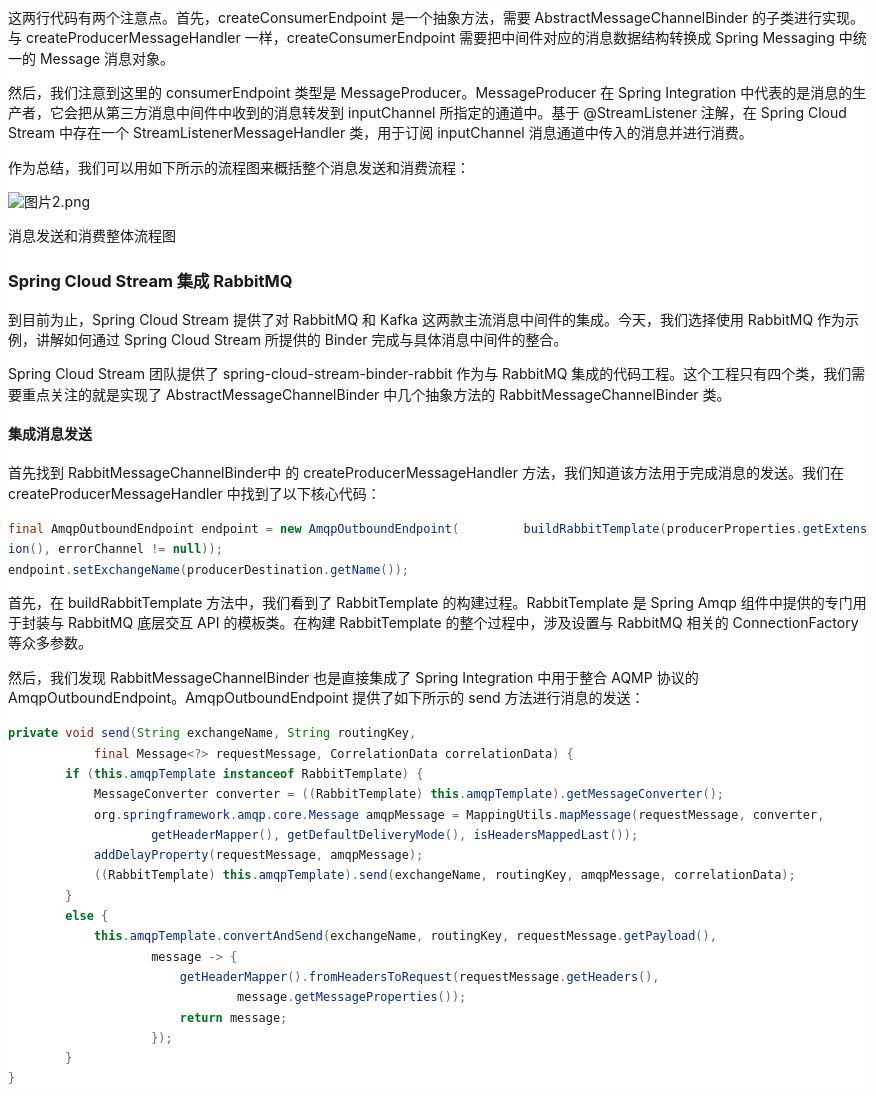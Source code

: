 这两行代码有两个注意点。首先，createConsumerEndpoint 是一个抽象方法，需要 AbstractMessageChannelBinder 的子类进行实现。与 createProducerMessageHandler 一样，createConsumerEndpoint 需要把中间件对应的消息数据结构转换成 Spring Messaging 中统一的 Message 消息对象。

然后，我们注意到这里的 consumerEndpoint 类型是 MessageProducer。MessageProducer 在 Spring Integration 中代表的是消息的生产者，它会把从第三方消息中间件中收到的消息转发到 inputChannel 所指定的通道中。基于 @StreamListener 注解，在 Spring Cloud Stream 中存在一个 StreamListenerMessageHandler 类，用于订阅 inputChannel 消息通道中传入的消息并进行消费。

作为总结，我们可以用如下所示的流程图来概括整个消息发送和消费流程：


<Image alt="图片2.png" src="https://s0.lgstatic.com/i/image/M00/81/C1/CgqCHl_RmIOAbYcHAAHhiR5WQIE310.png"/> 
  
消息发送和消费整体流程图

### Spring Cloud Stream 集成 RabbitMQ

到目前为止，Spring Cloud Stream 提供了对 RabbitMQ 和 Kafka 这两款主流消息中间件的集成。今天，我们选择使用 RabbitMQ 作为示例，讲解如何通过 Spring Cloud Stream 所提供的 Binder 完成与具体消息中间件的整合。

Spring Cloud Stream 团队提供了 spring-cloud-stream-binder-rabbit 作为与 RabbitMQ 集成的代码工程。这个工程只有四个类，我们需要重点关注的就是实现了 AbstractMessageChannelBinder 中几个抽象方法的 RabbitMessageChannelBinder 类。

#### 集成消息发送

首先找到 RabbitMessageChannelBinder中 的 createProducerMessageHandler 方法，我们知道该方法用于完成消息的发送。我们在 createProducerMessageHandler 中找到了以下核心代码：

```java
final AmqpOutboundEndpoint endpoint = new AmqpOutboundEndpoint(         buildRabbitTemplate(producerProperties.getExtension(), errorChannel != null));
endpoint.setExchangeName(producerDestination.getName());
```

首先，在 buildRabbitTemplate 方法中，我们看到了 RabbitTemplate 的构建过程。RabbitTemplate 是 Spring Amqp 组件中提供的专门用于封装与 RabbitMQ 底层交互 API 的模板类。在构建 RabbitTemplate 的整个过程中，涉及设置与 RabbitMQ 相关的 ConnectionFactory 等众多参数。

然后，我们发现 RabbitMessageChannelBinder 也是直接集成了 Spring Integration 中用于整合 AQMP 协议的 AmqpOutboundEndpoint。AmqpOutboundEndpoint 提供了如下所示的 send 方法进行消息的发送：

```java
private void send(String exchangeName, String routingKey,
            final Message<?> requestMessage, CorrelationData correlationData) {
        if (this.amqpTemplate instanceof RabbitTemplate) {
            MessageConverter converter = ((RabbitTemplate) this.amqpTemplate).getMessageConverter();
            org.springframework.amqp.core.Message amqpMessage = MappingUtils.mapMessage(requestMessage, converter,
                    getHeaderMapper(), getDefaultDeliveryMode(), isHeadersMappedLast());
            addDelayProperty(requestMessage, amqpMessage);
            ((RabbitTemplate) this.amqpTemplate).send(exchangeName, routingKey, amqpMessage, correlationData);
        }
        else {
            this.amqpTemplate.convertAndSend(exchangeName, routingKey, requestMessage.getPayload(),
                    message -> {
                        getHeaderMapper().fromHeadersToRequest(requestMessage.getHeaders(),
                                message.getMessageProperties());
                        return message;
                    });
        }
}
```
